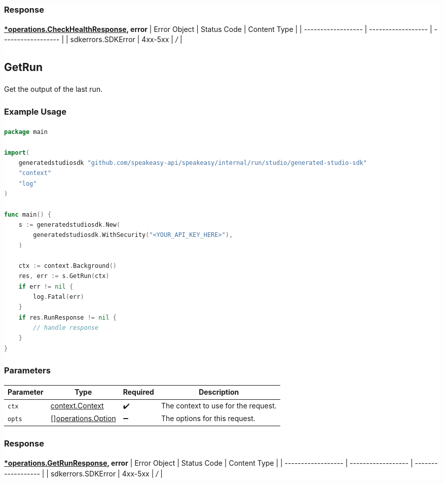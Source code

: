 
### Response

**[*operations.CheckHealthResponse](../../models/operations/checkhealthresponse.md), error**
| Error Object       | Status Code        | Content Type       |
| ------------------ | ------------------ | ------------------ |
| sdkerrors.SDKError | 4xx-5xx            | */*                |

## GetRun

Get the output of the last run.

### Example Usage

```go
package main

import(
	generatedstudiosdk "github.com/speakeasy-api/speakeasy/internal/run/studio/generated-studio-sdk"
	"context"
	"log"
)

func main() {
    s := generatedstudiosdk.New(
        generatedstudiosdk.WithSecurity("<YOUR_API_KEY_HERE>"),
    )

    ctx := context.Background()
    res, err := s.GetRun(ctx)
    if err != nil {
        log.Fatal(err)
    }
    if res.RunResponse != nil {
        // handle response
    }
}
```

### Parameters

| Parameter                                                | Type                                                     | Required                                                 | Description                                              |
| -------------------------------------------------------- | -------------------------------------------------------- | -------------------------------------------------------- | -------------------------------------------------------- |
| `ctx`                                                    | [context.Context](https://pkg.go.dev/context#Context)    | :heavy_check_mark:                                       | The context to use for the request.                      |
| `opts`                                                   | [][operations.Option](../../models/operations/option.md) | :heavy_minus_sign:                                       | The options for this request.                            |


### Response

**[*operations.GetRunResponse](../../models/operations/getrunresponse.md), error**
| Error Object       | Status Code        | Content Type       |
| ------------------ | ------------------ | ------------------ |
| sdkerrors.SDKError | 4xx-5xx            | */*                |
